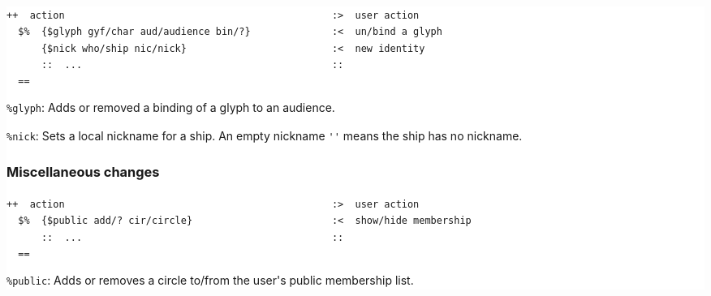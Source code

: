```
++  action                                              :>  user action
  $%  {$glyph gyf/char aud/audience bin/?}              :<  un/bind a glyph
      {$nick who/ship nic/nick}                         :<  new identity
      ::  ...                                           ::
  ==
```


`%glyph`: Adds or removed a binding of a glyph to an audience.

`%nick`: Sets a local nickname for a ship. An empty nickname `''` means the ship has no nickname.

### Miscellaneous changes

```
++  action                                              :>  user action
  $%  {$public add/? cir/circle}                        :<  show/hide membership
      ::  ...                                           ::
  ==
```

`%public`: Adds or removes a circle to/from the user's public membership list.
